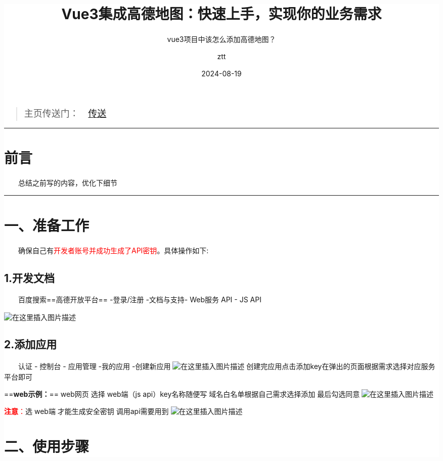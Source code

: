 ﻿---
layout:     post
title:      Vue3集成高德地图：快速上手，实现你的业务需求
subtitle:   vue3项目中该怎么添加高德地图？
date:       2024-08-19
author:     ztt
header-img: img/header-vue.jpg
catalog: true
tags:
    - Blog
    - Vue
    - 高德地图
---

> <font face= '楷体' size='4'>主页传送门：📀 [传送](https://zccztt.blog.csdn.net/?type=blog) </font>

---

# 前言
&emsp;&emsp;总结之前写的内容，优化下细节

---



# 一、准备工作

&emsp;&emsp;确保自己有<font color='red'>开发者账号并成功生成了API密钥</font>。具体操作如下:

## 1.开发文档
&emsp;&emsp;百度搜索==高德开放平台== -登录/注册 -文档与支持- Web服务 API - JS API

![在这里插入图片描述](https://i-blog.csdnimg.cn/blog_migrate/6471aec91626e138ddfe3abb431260d3.png)
## 2.添加应用
&emsp;&emsp;认证 - 控制台 - 应用管理 -我的应用 -创建新应用 
	![在这里插入图片描述](https://i-blog.csdnimg.cn/blog_migrate/b770ec56472a725d8c02bde901e0c564.png)
创建完应用点击添加key在弹出的页面根据需求选择对应服务平台即可

==**web示例：**==
web网页 选择 web端（js api）key名称随便写 域名白名单根据自己需求选择添加 最后勾选同意
![在这里插入图片描述](https://i-blog.csdnimg.cn/blog_migrate/5bae647a35ef21338d2d6805f6ef5894.png)

<font color='red'>**注意**：</font>选 web端 才能生成安全密钥 调用api需要用到
![在这里插入图片描述](https://i-blog.csdnimg.cn/blog_migrate/19b07af99d44c445d48209746fd91025.png)

# 二、使用步骤
